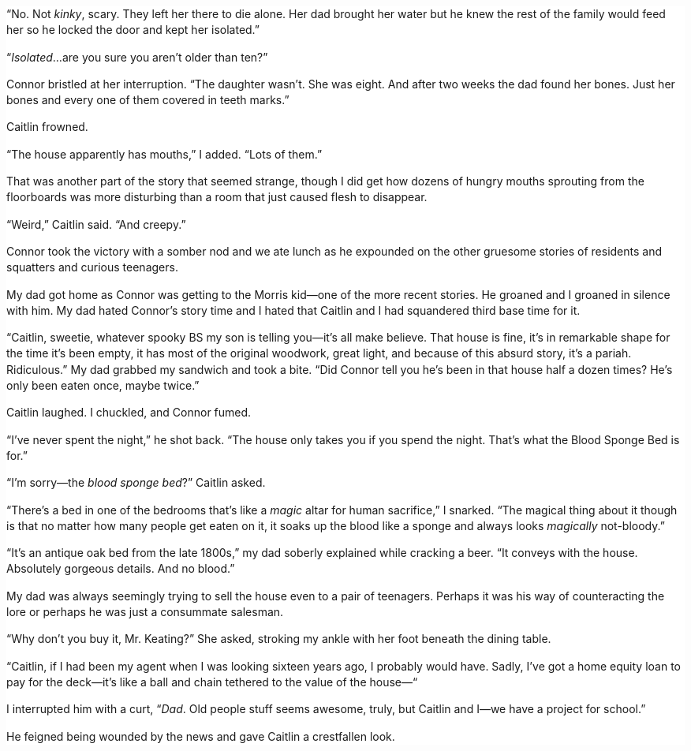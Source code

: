 “No. Not *kinky*, scary. They left her there to die alone. Her dad brought her water but he knew the rest of the family would feed her so he locked the door and kept her isolated.”

“*Isolated*…are you sure you aren’t older than ten?”

Connor bristled at her interruption. “The daughter wasn’t. She was eight. And after two weeks the dad found her bones. Just her bones and every one of them covered in teeth marks.”

Caitlin frowned. 

“The house apparently has mouths,” I added. “Lots of them.”  

That was another part of the story that seemed strange, though I did get how dozens of hungry mouths sprouting from the floorboards was more disturbing than a room that just caused flesh to disappear. 

“Weird,” Caitlin said. “And creepy.”

Connor took the victory with a somber nod and we ate lunch as he expounded on the other gruesome stories of residents and squatters and curious teenagers. 

My dad got home as Connor was getting to the Morris kid—one of the more recent stories. He groaned and I groaned in silence with him. My dad hated Connor’s story time and I hated that Caitlin and I had squandered third base time for it. 

“Caitlin, sweetie, whatever spooky BS my son is telling you—it’s all make believe. That house is fine, it’s in remarkable shape for the time it’s been empty, it has most of the original woodwork, great light, and because of this absurd story, it’s a pariah. Ridiculous.”  My dad grabbed my sandwich and took a bite. “Did Connor tell you he’s been in that house half a dozen times?  He’s only been eaten once, maybe twice.”

Caitlin laughed. I chuckled, and Connor fumed. 

“I’ve never spent the night,” he shot back. “The house only takes you if you spend the night.  That’s what the Blood Sponge Bed is for.”  

“I’m sorry—the *blood sponge bed*?” Caitlin asked. 

“There’s a bed in one of the bedrooms that’s like a *magic* altar for human sacrifice,” I snarked. “The magical thing about it though is that no matter how many people get eaten on it, it soaks up the blood like a sponge and always looks *magically* not-bloody.”

“It’s an antique oak bed from the late 1800s,” my dad soberly explained while cracking a beer. “It conveys with the house. Absolutely gorgeous details. And no blood.”

My dad was always seemingly trying to sell the house even to a pair of teenagers. Perhaps it was his way of counteracting the lore or perhaps he was just a consummate salesman. 

“Why don’t you buy it, Mr. Keating?” She asked, stroking my ankle with her foot beneath the dining table. 

“Caitlin, if I had been my agent when I was looking sixteen years ago, I probably would have. Sadly, I’ve got a home equity loan to pay for the deck—it’s like a ball and chain tethered to the value of the house—“

I interrupted him with a curt, “*Dad*.  Old people stuff seems awesome, truly, but Caitlin and I—we have a project for school.”

He feigned being wounded by the news and gave Caitlin a crestfallen look. 
